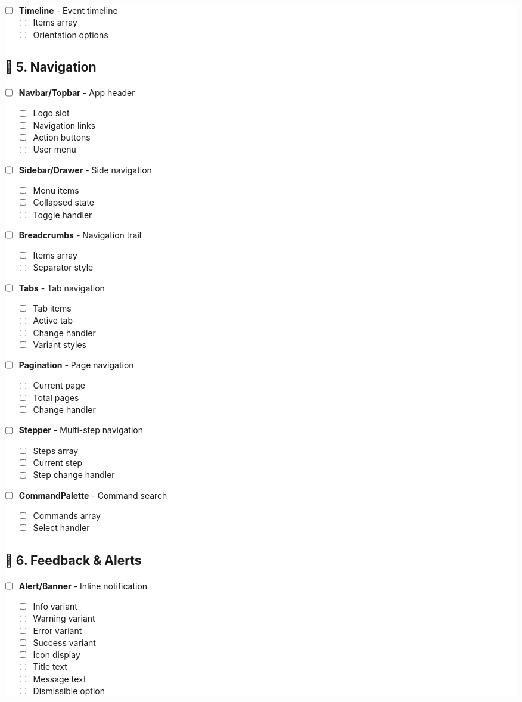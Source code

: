 - [ ] **Timeline** - Event timeline
  - [ ] Items array
  - [ ] Orientation options

## 🧭 5. Navigation

- [ ] **Navbar/Topbar** - App header

  - [ ] Logo slot
  - [ ] Navigation links
  - [ ] Action buttons
  - [ ] User menu

- [ ] **Sidebar/Drawer** - Side navigation

  - [ ] Menu items
  - [ ] Collapsed state
  - [ ] Toggle handler

- [ ] **Breadcrumbs** - Navigation trail

  - [ ] Items array
  - [ ] Separator style

- [ ] **Tabs** - Tab navigation

  - [ ] Tab items
  - [ ] Active tab
  - [ ] Change handler
  - [ ] Variant styles

- [ ] **Pagination** - Page navigation

  - [ ] Current page
  - [ ] Total pages
  - [ ] Change handler

- [ ] **Stepper** - Multi-step navigation

  - [ ] Steps array
  - [ ] Current step
  - [ ] Step change handler

- [ ] **CommandPalette** - Command search
  - [ ] Commands array
  - [ ] Select handler

## 💬 6. Feedback & Alerts

- [ ] **Alert/Banner** - Inline notification

  - [ ] Info variant
  - [ ] Warning variant
  - [ ] Error variant
  - [ ] Success variant
  - [ ] Icon display
  - [ ] Title text
  - [ ] Message text
  - [ ] Dismissible option
